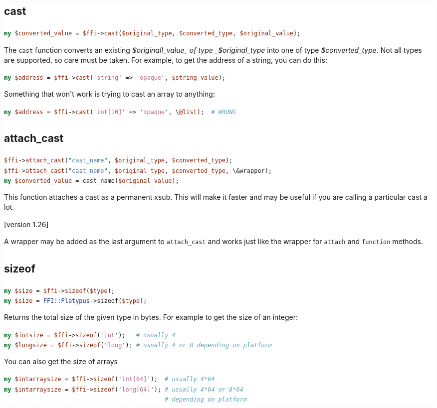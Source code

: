 ## cast

```perl
my $converted_value = $ffi->cast($original_type, $converted_type, $original_value);
```

The `cast` function converts an existing _$original\_value_ of type
_$original\_type_ into one of type _$converted\_type_.  Not all types
are supported, so care must be taken.  For example, to get the address
of a string, you can do this:

```perl
my $address = $ffi->cast('string' => 'opaque', $string_value);
```

Something that won't work is trying to cast an array to anything:

```perl
my $address = $ffi->cast('int[10]' => 'opaque', \@list);  # WRONG
```

## attach\_cast

```perl
$ffi->attach_cast("cast_name", $original_type, $converted_type);
$ffi->attach_cast("cast_name", $original_type, $converted_type, \&wrapper);
my $converted_value = cast_name($original_value);
```

This function attaches a cast as a permanent xsub.  This will make it
faster and may be useful if you are calling a particular cast a lot.

\[version 1.26\]

A wrapper may be added as the last argument to `attach_cast` and works
just like the wrapper for `attach` and `function` methods.

## sizeof

```perl
my $size = $ffi->sizeof($type);
my $size = FFI::Platypus->sizeof($type);
```

Returns the total size of the given type in bytes.  For example to get
the size of an integer:

```perl
my $intsize = $ffi->sizeof('int');   # usually 4
my $longsize = $ffi->sizeof('long'); # usually 4 or 8 depending on platform
```

You can also get the size of arrays

```perl
my $intarraysize = $ffi->sizeof('int[64]');  # usually 4*64
my $intarraysize = $ffi->sizeof('long[64]'); # usually 4*64 or 8*64
                                             # depending on platform
```
